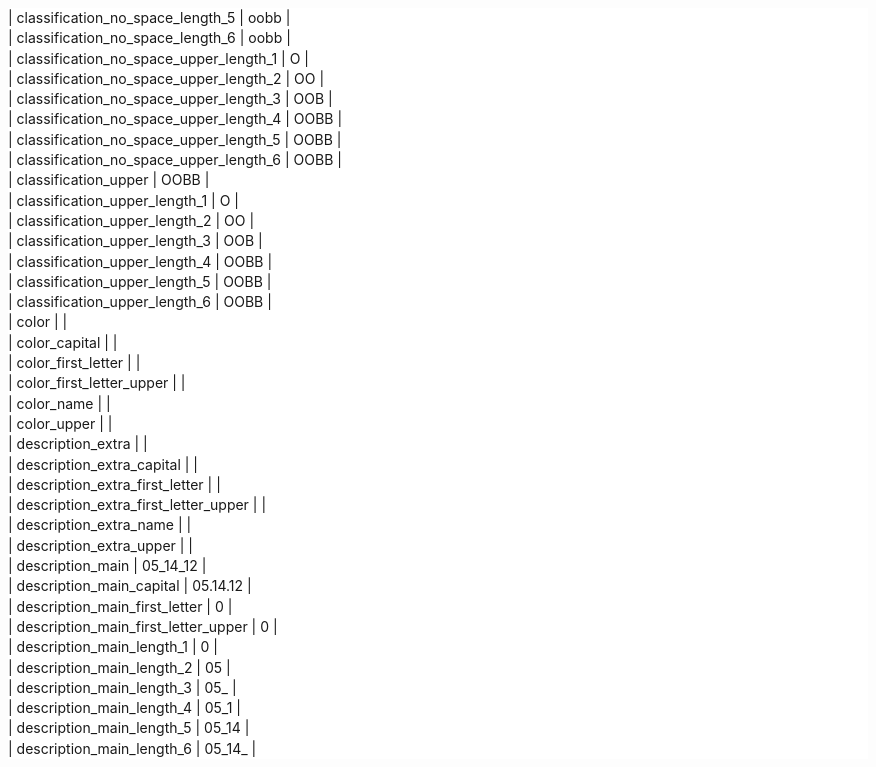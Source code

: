 | classification_no_space_length_5 | oobb |  
| classification_no_space_length_6 | oobb |  
| classification_no_space_upper_length_1 | O |  
| classification_no_space_upper_length_2 | OO |  
| classification_no_space_upper_length_3 | OOB |  
| classification_no_space_upper_length_4 | OOBB |  
| classification_no_space_upper_length_5 | OOBB |  
| classification_no_space_upper_length_6 | OOBB |  
| classification_upper | OOBB |  
| classification_upper_length_1 | O |  
| classification_upper_length_2 | OO |  
| classification_upper_length_3 | OOB |  
| classification_upper_length_4 | OOBB |  
| classification_upper_length_5 | OOBB |  
| classification_upper_length_6 | OOBB |  
| color |  |  
| color_capital |  |  
| color_first_letter |  |  
| color_first_letter_upper |  |  
| color_name |  |  
| color_upper |  |  
| description_extra |  |  
| description_extra_capital |  |  
| description_extra_first_letter |  |  
| description_extra_first_letter_upper |  |  
| description_extra_name |  |  
| description_extra_upper |  |  
| description_main | 05_14_12 |  
| description_main_capital | 05.14.12 |  
| description_main_first_letter | 0 |  
| description_main_first_letter_upper | 0 |  
| description_main_length_1 | 0 |  
| description_main_length_2 | 05 |  
| description_main_length_3 | 05_ |  
| description_main_length_4 | 05_1 |  
| description_main_length_5 | 05_14 |  
| description_main_length_6 | 05_14_ |  